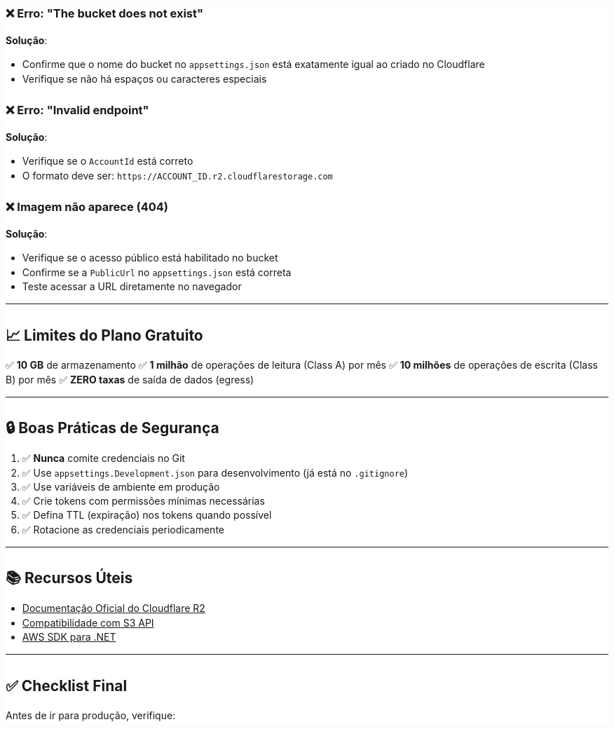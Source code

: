 ### ❌ **Erro: "The bucket does not exist"**
**Solução**: 
- Confirme que o nome do bucket no `appsettings.json` está exatamente igual ao criado no Cloudflare
- Verifique se não há espaços ou caracteres especiais

### ❌ **Erro: "Invalid endpoint"**
**Solução**:
- Verifique se o `AccountId` está correto
- O formato deve ser: `https://ACCOUNT_ID.r2.cloudflarestorage.com`

### ❌ **Imagem não aparece (404)**
**Solução**:
- Verifique se o acesso público está habilitado no bucket
- Confirme se a `PublicUrl` no `appsettings.json` está correta
- Teste acessar a URL diretamente no navegador

---

## 📈 Limites do Plano Gratuito

✅ **10 GB** de armazenamento
✅ **1 milhão** de operações de leitura (Class A) por mês
✅ **10 milhões** de operações de escrita (Class B) por mês
✅ **ZERO taxas** de saída de dados (egress)

---

## 🔒 Boas Práticas de Segurança

1. ✅ **Nunca** comite credenciais no Git
2. ✅ Use `appsettings.Development.json` para desenvolvimento (já está no `.gitignore`)
3. ✅ Use variáveis de ambiente em produção
4. ✅ Crie tokens com permissões mínimas necessárias
5. ✅ Defina TTL (expiração) nos tokens quando possível
6. ✅ Rotacione as credenciais periodicamente

---

## 📚 Recursos Úteis

- [Documentação Oficial do Cloudflare R2](https://developers.cloudflare.com/r2/)
- [Compatibilidade com S3 API](https://developers.cloudflare.com/r2/api/s3/)
- [AWS SDK para .NET](https://docs.aws.amazon.com/sdk-for-net/)

---

## ✅ Checklist Final

Antes de ir para produção, verifique:
